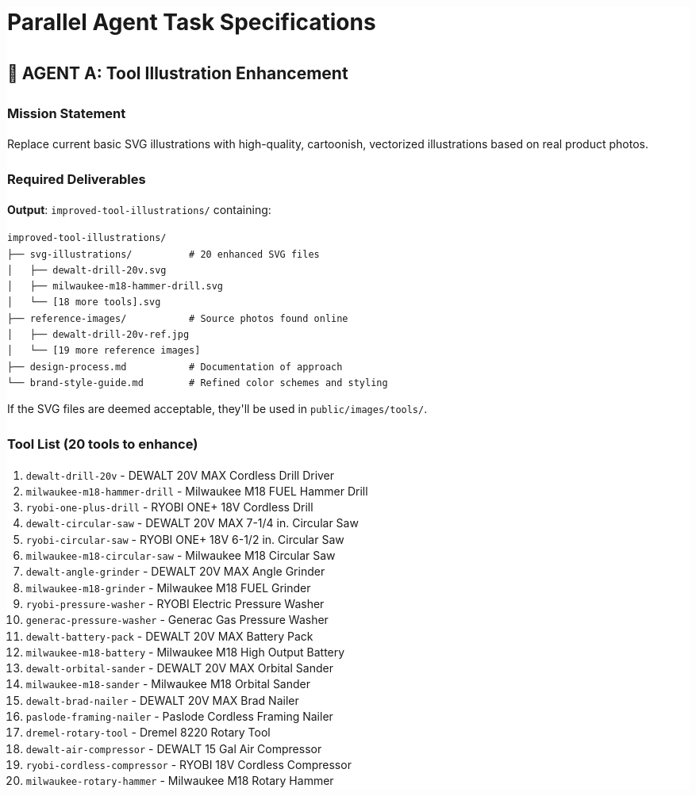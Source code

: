 # Parallel Agent Task Specifications

## 🎨 **AGENT A: Tool Illustration Enhancement**

### Mission Statement

Replace current basic SVG illustrations with high-quality, cartoonish, vectorized illustrations based on real product photos.

### Required Deliverables

**Output**: `improved-tool-illustrations/` containing:

```
improved-tool-illustrations/
├── svg-illustrations/          # 20 enhanced SVG files
│   ├── dewalt-drill-20v.svg
│   ├── milwaukee-m18-hammer-drill.svg
│   └── [18 more tools].svg
├── reference-images/           # Source photos found online
│   ├── dewalt-drill-20v-ref.jpg
│   └── [19 more reference images]
├── design-process.md           # Documentation of approach
└── brand-style-guide.md        # Refined color schemes and styling
```

If the SVG files are deemed acceptable, they'll be used in `public/images/tools/`.

### Tool List (20 tools to enhance)

1. `dewalt-drill-20v` - DEWALT 20V MAX Cordless Drill Driver
2. `milwaukee-m18-hammer-drill` - Milwaukee M18 FUEL Hammer Drill
3. `ryobi-one-plus-drill` - RYOBI ONE+ 18V Cordless Drill
4. `dewalt-circular-saw` - DEWALT 20V MAX 7-1/4 in. Circular Saw
5. `ryobi-circular-saw` - RYOBI ONE+ 18V 6-1/2 in. Circular Saw
6. `milwaukee-m18-circular-saw` - Milwaukee M18 Circular Saw
7. `dewalt-angle-grinder` - DEWALT 20V MAX Angle Grinder
8. `milwaukee-m18-grinder` - Milwaukee M18 FUEL Grinder
9. `ryobi-pressure-washer` - RYOBI Electric Pressure Washer
10. `generac-pressure-washer` - Generac Gas Pressure Washer
11. `dewalt-battery-pack` - DEWALT 20V MAX Battery Pack
12. `milwaukee-m18-battery` - Milwaukee M18 High Output Battery
13. `dewalt-orbital-sander` - DEWALT 20V MAX Orbital Sander
14. `milwaukee-m18-sander` - Milwaukee M18 Orbital Sander
15. `dewalt-brad-nailer` - DEWALT 20V MAX Brad Nailer
16. `paslode-framing-nailer` - Paslode Cordless Framing Nailer
17. `dremel-rotary-tool` - Dremel 8220 Rotary Tool
18. `dewalt-air-compressor` - DEWALT 15 Gal Air Compressor
19. `ryobi-cordless-compressor` - RYOBI 18V Cordless Compressor
20. `milwaukee-rotary-hammer` - Milwaukee M18 Rotary Hammer
